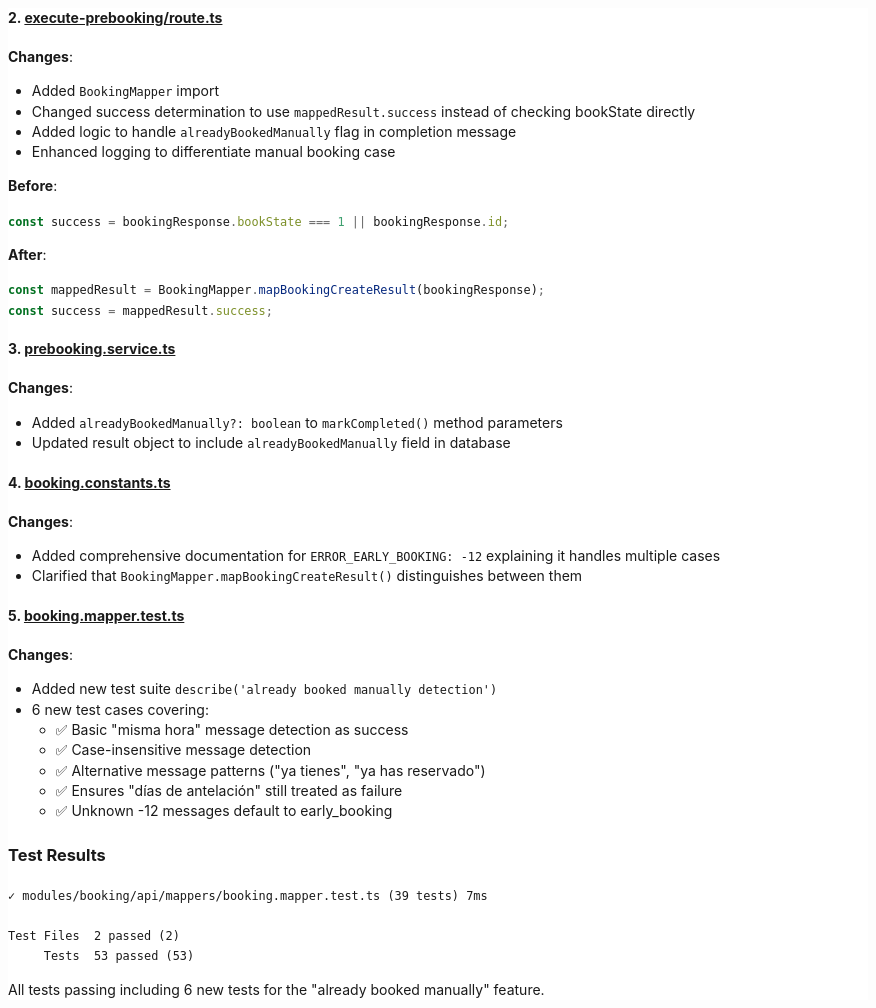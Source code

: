 #### 2. [execute-prebooking/route.ts](app/api/execute-prebooking/route.ts)
**Changes**:
- Added `BookingMapper` import
- Changed success determination to use `mappedResult.success` instead of checking bookState directly
- Added logic to handle `alreadyBookedManually` flag in completion message
- Enhanced logging to differentiate manual booking case

**Before**:
```typescript
const success = bookingResponse.bookState === 1 || bookingResponse.id;
```

**After**:
```typescript
const mappedResult = BookingMapper.mapBookingCreateResult(bookingResponse);
const success = mappedResult.success;
```

#### 3. [prebooking.service.ts](modules/prebooking/api/services/prebooking.service.ts)
**Changes**:
- Added `alreadyBookedManually?: boolean` to `markCompleted()` method parameters
- Updated result object to include `alreadyBookedManually` field in database

#### 4. [booking.constants.ts](modules/booking/constants/booking.constants.ts)
**Changes**:
- Added comprehensive documentation for `ERROR_EARLY_BOOKING: -12` explaining it handles multiple cases
- Clarified that `BookingMapper.mapBookingCreateResult()` distinguishes between them

#### 5. [booking.mapper.test.ts](modules/booking/api/mappers/booking.mapper.test.ts)
**Changes**:
- Added new test suite `describe('already booked manually detection')`
- 6 new test cases covering:
  - ✅ Basic "misma hora" message detection as success
  - ✅ Case-insensitive message detection
  - ✅ Alternative message patterns ("ya tienes", "ya has reservado")
  - ✅ Ensures "días de antelación" still treated as failure
  - ✅ Unknown -12 messages default to early_booking

### Test Results

```
✓ modules/booking/api/mappers/booking.mapper.test.ts (39 tests) 7ms

Test Files  2 passed (2)
     Tests  53 passed (53)
```

All tests passing including 6 new tests for the "already booked manually" feature.
